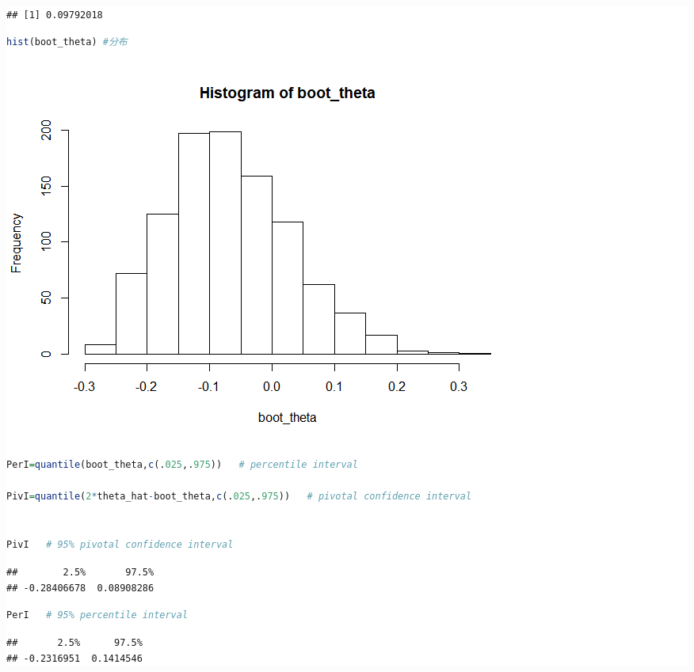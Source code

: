 ```
## [1] 0.09792018
```

```r
hist(boot_theta) #分布
```

![](figure-html/Bootstrap-1.png)

```r
PerI=quantile(boot_theta,c(.025,.975))   # percentile interval

PivI=quantile(2*theta_hat-boot_theta,c(.025,.975))   # pivotal confidence interval


PivI   # 95% pivotal confidence interval
```

```
##        2.5%       97.5%
## -0.28406678  0.08908286
```

```r
PerI   # 95% percentile interval
```

```
##       2.5%      97.5%
## -0.2316951  0.1414546
```
